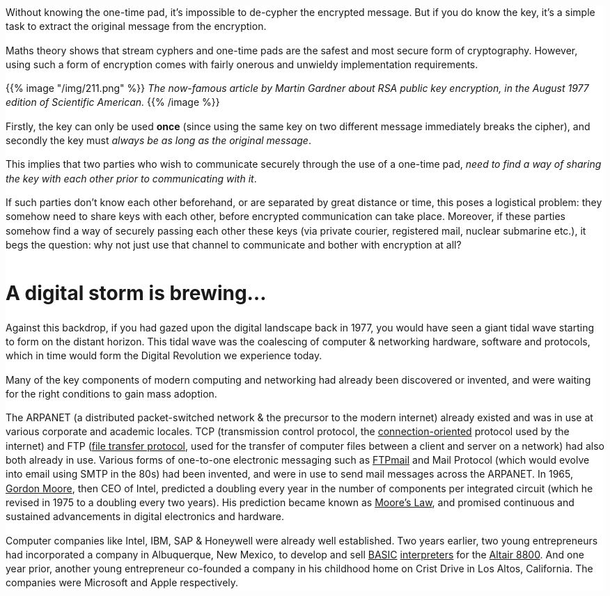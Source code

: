 Without knowing the one-time pad, it’s impossible to de-cypher the encrypted message. But if you do know the key, it’s a simple task to extract the original message from the encryption.

Maths theory shows that stream cyphers and one-time pads are the safest and most secure form of cryptography. However, using such a form of encryption comes with fairly onerous and unwieldy implementation requirements.

{{% image "/img/211.png" %}}
_The now-famous article by Martin Gardner about RSA public key encryption, in the August 1977 edition of Scientific American._ 
{{% /image %}}

Firstly, the key can only be used **once** (since using the same key on two different message immediately breaks the cipher), and secondly the key must _always be as long as the original message_.

This implies that two parties who wish to communicate securely through the use of a one-time pad, _need to find a way of sharing the key with each other prior to communicating with it_.

If such parties don’t know each other beforehand, or are separated by great distance or time, this poses a logistical problem: they somehow need to share keys with each other, before encrypted communication can take place. Moreover, if these parties somehow find a way of securely passing each other these keys (via private courier, registered mail, nuclear submarine etc.), it begs the question: why not just use that channel to communicate and bother with encryption at all?

# A digital storm is brewing…

Against this backdrop, if you had gazed upon the digital landscape back in 1977, you would have seen a giant tidal wave starting to form on the distant horizon. This tidal wave was the coalescing of computer & networking hardware, software and protocols, which in time would form the Digital Revolution we experience today.

Many of the key components of modern computing and networking had already been discovered or invented, and were waiting for the right conditions to gain mass adoption.

The ARPANET (a distributed packet-switched network & the precursor to the modern internet) already existed and was in use at various corporate and academic locales. TCP (transmission control protocol, the [connection-oriented](https://searchnetworking.techtarget.com/definition/connection-oriented) protocol used by the internet) and FTP ([file transfer protocol](https://en.wikipedia.org/wiki/File_Transfer_Protocol), used for the transfer of computer files between a client and server on a network) had also both already in use. Various forms of one-to-one electronic messaging such as [FTPmail](https://en.wikipedia.org/wiki/FTPmail) and Mail Protocol (which would evolve into email using SMTP in the 80s) had been invented, and were in use to send mail messages across the ARPANET. In 1965, [Gordon Moore](https://en.wikipedia.org/wiki/Gordon_Moore), then CEO of Intel, predicted a doubling every year in the number of components per integrated circuit (which he revised in 1975 to a doubling every two years). His prediction became known as [Moore’s Law](https://en.wikipedia.org/wiki/Moore%27s_law), and promised continuous and sustained advancements in digital electronics and hardware.

Computer companies like Intel, IBM, SAP & Honeywell were already well established. Two years earlier, two young entrepreneurs had incorporated a company in Albuquerque, New Mexico, to develop and sell [BASIC](https://en.wikipedia.org/wiki/BASIC) [interpreters](https://en.wikipedia.org/wiki/Interpreter_(computing)) for the [Altair 8800](https://en.wikipedia.org/wiki/Altair_8800). And one year prior, another young entrepreneur co-founded a company in his childhood home on Crist Drive in Los Altos, California. The companies were Microsoft and Apple respectively.
